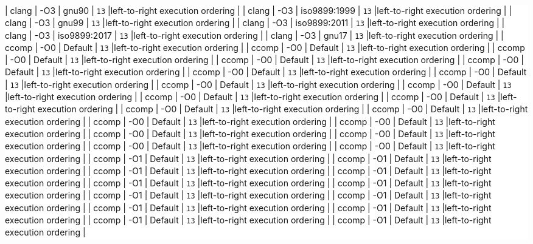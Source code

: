 | clang | -O3 | gnu90 | `13` |left-to-right execution ordering |
| clang | -O3 | iso9899:1999 | `13` |left-to-right execution ordering |
| clang | -O3 | gnu99 | `13` |left-to-right execution ordering |
| clang | -O3 | iso9899:2011 | `13` |left-to-right execution ordering |
| clang | -O3 | iso9899:2017 | `13` |left-to-right execution ordering |
| clang | -O3 | gnu17 | `13` |left-to-right execution ordering |
| ccomp | -O0 | Default | `13` |left-to-right execution ordering |
| ccomp | -O0 | Default | `13` |left-to-right execution ordering |
| ccomp | -O0 | Default | `13` |left-to-right execution ordering |
| ccomp | -O0 | Default | `13` |left-to-right execution ordering |
| ccomp | -O0 | Default | `13` |left-to-right execution ordering |
| ccomp | -O0 | Default | `13` |left-to-right execution ordering |
| ccomp | -O0 | Default | `13` |left-to-right execution ordering |
| ccomp | -O0 | Default | `13` |left-to-right execution ordering |
| ccomp | -O0 | Default | `13` |left-to-right execution ordering |
| ccomp | -O0 | Default | `13` |left-to-right execution ordering |
| ccomp | -O0 | Default | `13` |left-to-right execution ordering |
| ccomp | -O0 | Default | `13` |left-to-right execution ordering |
| ccomp | -O0 | Default | `13` |left-to-right execution ordering |
| ccomp | -O0 | Default | `13` |left-to-right execution ordering |
| ccomp | -O0 | Default | `13` |left-to-right execution ordering |
| ccomp | -O0 | Default | `13` |left-to-right execution ordering |
| ccomp | -O0 | Default | `13` |left-to-right execution ordering |
| ccomp | -O0 | Default | `13` |left-to-right execution ordering |
| ccomp | -O0 | Default | `13` |left-to-right execution ordering |
| ccomp | -O1 | Default | `13` |left-to-right execution ordering |
| ccomp | -O1 | Default | `13` |left-to-right execution ordering |
| ccomp | -O1 | Default | `13` |left-to-right execution ordering |
| ccomp | -O1 | Default | `13` |left-to-right execution ordering |
| ccomp | -O1 | Default | `13` |left-to-right execution ordering |
| ccomp | -O1 | Default | `13` |left-to-right execution ordering |
| ccomp | -O1 | Default | `13` |left-to-right execution ordering |
| ccomp | -O1 | Default | `13` |left-to-right execution ordering |
| ccomp | -O1 | Default | `13` |left-to-right execution ordering |
| ccomp | -O1 | Default | `13` |left-to-right execution ordering |
| ccomp | -O1 | Default | `13` |left-to-right execution ordering |
| ccomp | -O1 | Default | `13` |left-to-right execution ordering |